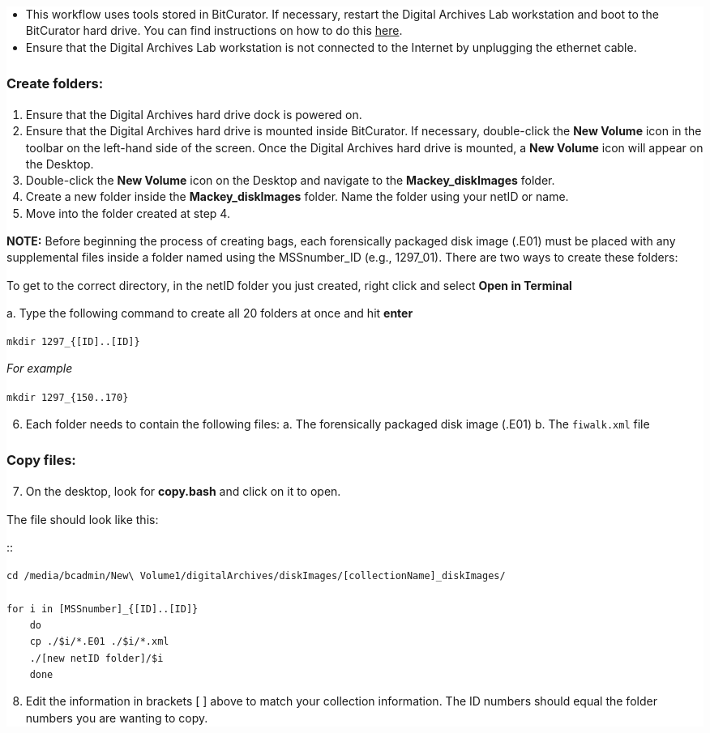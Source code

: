 * This workflow uses tools stored in BitCurator. If necessary, restart the Digital Archives Lab workstation and boot to the BitCurator hard drive. You can find instructions on how to do this [here](https://github.com/bedwards254/DAprocessingTiers/blob/master/Tier%201/Switching_BitCurator_Windows.md).
* Ensure that the Digital Archives Lab workstation is not connected to the Internet by unplugging the ethernet cable.

### Create folders:

1. Ensure that the Digital Archives hard drive dock is powered on. 
2. Ensure that the Digital Archives hard drive is mounted inside BitCurator. If necessary, double-click the **New Volume** icon in the toolbar on the left-hand side of the screen. Once the Digital Archives hard drive is mounted, a **New Volume** icon will appear on the Desktop.
3. Double-click the **New Volume** icon on the Desktop and navigate to the **Mackey_diskImages** folder.
4. Create a new folder inside the **Mackey_diskImages** folder. Name the folder using your netID or name.
5. Move into the folder created at step 4.

**NOTE:** Before beginning the process of creating bags, each forensically packaged disk image (.E01) must be placed with any supplemental files inside a folder named using the MSSnumber_ID (e.g., 1297_01). There are two ways to create these folders:

To get to the correct directory, in the netID folder you just created, right click and select **Open in Terminal**
	
	
a. Type the following command to create all 20 folders at once and hit **enter**

    mkdir 1297_{[ID]..[ID]}
    
*For example*

    mkdir 1297_{150..170}
	
6. Each folder needs to contain the following files:
	a. The forensically packaged disk image (.E01)
	b. The ``fiwalk.xml`` file
	
### Copy files:
	
7. On the desktop, look for **copy.bash** and click on it to open. 

The file should look like this:
	
::

	cd /media/bcadmin/New\ Volume1/digitalArchives/diskImages/[collectionName]_diskImages/
	
	for i in [MSSnumber]_{[ID]..[ID]}
		do
		cp ./$i/*.E01 ./$i/*.xml 
		./[new netID folder]/$i
		done
		
8. Edit the information in brackets [ ] above to match your collection information. The ID numbers should equal
the folder numbers you are wanting to copy. 
		